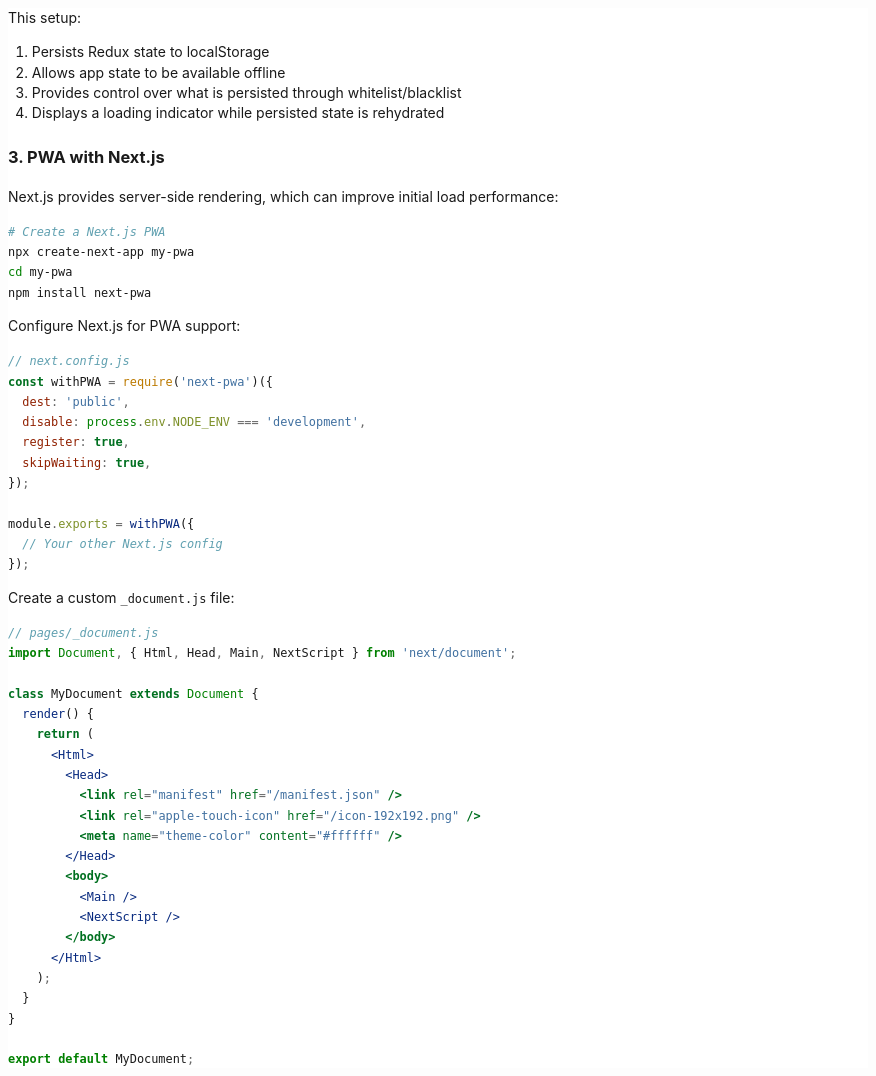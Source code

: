 This setup:

1. Persists Redux state to localStorage
2. Allows app state to be available offline
3. Provides control over what is persisted through whitelist/blacklist
4. Displays a loading indicator while persisted state is rehydrated

### 3. PWA with Next.js

Next.js provides server-side rendering, which can improve initial load performance:

```bash
# Create a Next.js PWA
npx create-next-app my-pwa
cd my-pwa
npm install next-pwa
```

Configure Next.js for PWA support:

```javascript
// next.config.js
const withPWA = require('next-pwa')({
  dest: 'public',
  disable: process.env.NODE_ENV === 'development',
  register: true,
  skipWaiting: true,
});

module.exports = withPWA({
  // Your other Next.js config
});
```

Create a custom `_document.js` file:

```jsx
// pages/_document.js
import Document, { Html, Head, Main, NextScript } from 'next/document';

class MyDocument extends Document {
  render() {
    return (
      <Html>
        <Head>
          <link rel="manifest" href="/manifest.json" />
          <link rel="apple-touch-icon" href="/icon-192x192.png" />
          <meta name="theme-color" content="#ffffff" />
        </Head>
        <body>
          <Main />
          <NextScript />
        </body>
      </Html>
    );
  }
}

export default MyDocument;
```
